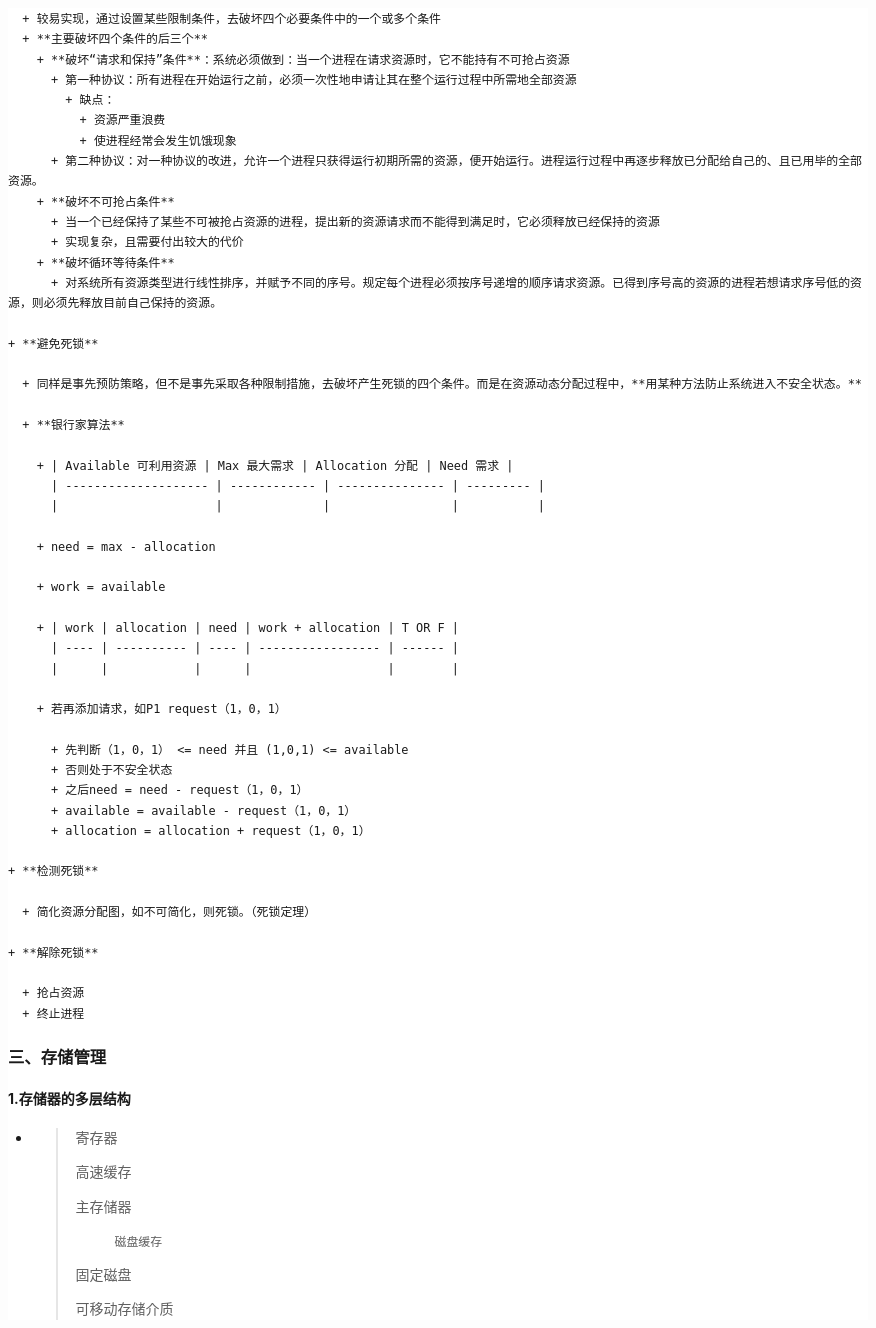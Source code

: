       + 较易实现，通过设置某些限制条件，去破坏四个必要条件中的一个或多个条件
      + **主要破坏四个条件的后三个**
        + **破坏“请求和保持”条件**：系统必须做到：当一个进程在请求资源时，它不能持有不可抢占资源
          + 第一种协议：所有进程在开始运行之前，必须一次性地申请让其在整个运行过程中所需地全部资源
            + 缺点：
              + 资源严重浪费
              + 使进程经常会发生饥饿现象
          + 第二种协议：对一种协议的改进，允许一个进程只获得运行初期所需的资源，便开始运行。进程运行过程中再逐步释放已分配给自己的、且已用毕的全部资源。
        + **破坏不可抢占条件**
          + 当一个已经保持了某些不可被抢占资源的进程，提出新的资源请求而不能得到满足时，它必须释放已经保持的资源
          + 实现复杂，且需要付出较大的代价
        + **破坏循环等待条件**
          + 对系统所有资源类型进行线性排序，并赋予不同的序号。规定每个进程必须按序号递增的顺序请求资源。已得到序号高的资源的进程若想请求序号低的资源，则必须先释放目前自己保持的资源。

    + **避免死锁**

      + 同样是事先预防策略，但不是事先采取各种限制措施，去破坏产生死锁的四个条件。而是在资源动态分配过程中，**用某种方法防止系统进入不安全状态。**

      + **银行家算法**

        + | Available 可利用资源 | Max 最大需求 | Allocation 分配 | Need 需求 |
          | -------------------- | ------------ | --------------- | --------- |
          |                      |              |                 |           |

        + need = max - allocation

        + work = available

        + | work | allocation | need | work + allocation | T OR F |
          | ---- | ---------- | ---- | ----------------- | ------ |
          |      |            |      |                   |        |

        + 若再添加请求，如P1 request（1，0，1）

          + 先判断（1，0，1） <= need 并且 (1,0,1) <= available
          + 否则处于不安全状态
          + 之后need = need - request（1，0，1）
          + available = available - request（1，0，1）
          + allocation = allocation + request（1，0，1）

    + **检测死锁**

      + 简化资源分配图，如不可简化，则死锁。（死锁定理）

    + **解除死锁**

      + 抢占资源
      + 终止进程

### 三、存储管理

#### 1.存储器的多层结构

+ > ​            寄存器
  >
  > ​           高速缓存
  >
  > ​		   主存储器
  >
  >  		  磁盘缓存
  >
  > ​			固定磁盘
  >
  > ​			可移动存储介质
